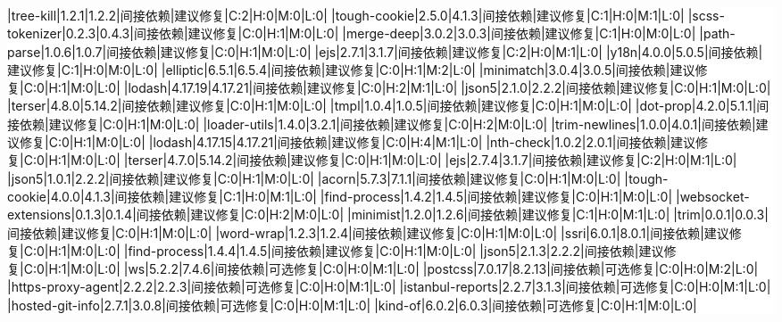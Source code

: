 |tree-kill|1.2.1|1.2.2|间接依赖|建议修复|C:2|H:0|M:0|L:0|
|tough-cookie|2.5.0|4.1.3|间接依赖|建议修复|C:1|H:0|M:1|L:0|
|scss-tokenizer|0.2.3|0.4.3|间接依赖|建议修复|C:0|H:1|M:0|L:0|
|merge-deep|3.0.2|3.0.3|间接依赖|建议修复|C:1|H:0|M:0|L:0|
|path-parse|1.0.6|1.0.7|间接依赖|建议修复|C:0|H:1|M:0|L:0|
|ejs|2.7.1|3.1.7|间接依赖|建议修复|C:2|H:0|M:1|L:0|
|y18n|4.0.0|5.0.5|间接依赖|建议修复|C:1|H:0|M:0|L:0|
|elliptic|6.5.1|6.5.4|间接依赖|建议修复|C:0|H:1|M:2|L:0|
|minimatch|3.0.4|3.0.5|间接依赖|建议修复|C:0|H:1|M:0|L:0|
|lodash|4.17.19|4.17.21|间接依赖|建议修复|C:0|H:2|M:1|L:0|
|json5|2.1.0|2.2.2|间接依赖|建议修复|C:0|H:1|M:0|L:0|
|terser|4.8.0|5.14.2|间接依赖|建议修复|C:0|H:1|M:0|L:0|
|tmpl|1.0.4|1.0.5|间接依赖|建议修复|C:0|H:1|M:0|L:0|
|dot-prop|4.2.0|5.1.1|间接依赖|建议修复|C:0|H:1|M:0|L:0|
|loader-utils|1.4.0|3.2.1|间接依赖|建议修复|C:0|H:2|M:0|L:0|
|trim-newlines|1.0.0|4.0.1|间接依赖|建议修复|C:0|H:1|M:0|L:0|
|lodash|4.17.15|4.17.21|间接依赖|建议修复|C:0|H:4|M:1|L:0|
|nth-check|1.0.2|2.0.1|间接依赖|建议修复|C:0|H:1|M:0|L:0|
|terser|4.7.0|5.14.2|间接依赖|建议修复|C:0|H:1|M:0|L:0|
|ejs|2.7.4|3.1.7|间接依赖|建议修复|C:2|H:0|M:1|L:0|
|json5|1.0.1|2.2.2|间接依赖|建议修复|C:0|H:1|M:0|L:0|
|acorn|5.7.3|7.1.1|间接依赖|建议修复|C:0|H:1|M:0|L:0|
|tough-cookie|4.0.0|4.1.3|间接依赖|建议修复|C:1|H:0|M:1|L:0|
|find-process|1.4.2|1.4.5|间接依赖|建议修复|C:0|H:1|M:0|L:0|
|websocket-extensions|0.1.3|0.1.4|间接依赖|建议修复|C:0|H:2|M:0|L:0|
|minimist|1.2.0|1.2.6|间接依赖|建议修复|C:1|H:0|M:1|L:0|
|trim|0.0.1|0.0.3|间接依赖|建议修复|C:0|H:1|M:0|L:0|
|word-wrap|1.2.3|1.2.4|间接依赖|建议修复|C:0|H:1|M:0|L:0|
|ssri|6.0.1|8.0.1|间接依赖|建议修复|C:0|H:1|M:0|L:0|
|find-process|1.4.4|1.4.5|间接依赖|建议修复|C:0|H:1|M:0|L:0|
|json5|2.1.3|2.2.2|间接依赖|建议修复|C:0|H:1|M:0|L:0|
|ws|5.2.2|7.4.6|间接依赖|可选修复|C:0|H:0|M:1|L:0|
|postcss|7.0.17|8.2.13|间接依赖|可选修复|C:0|H:0|M:2|L:0|
|https-proxy-agent|2.2.2|2.2.3|间接依赖|可选修复|C:0|H:0|M:1|L:0|
|istanbul-reports|2.2.7|3.1.3|间接依赖|可选修复|C:0|H:0|M:1|L:0|
|hosted-git-info|2.7.1|3.0.8|间接依赖|可选修复|C:0|H:0|M:1|L:0|
|kind-of|6.0.2|6.0.3|间接依赖|可选修复|C:0|H:1|M:0|L:0|